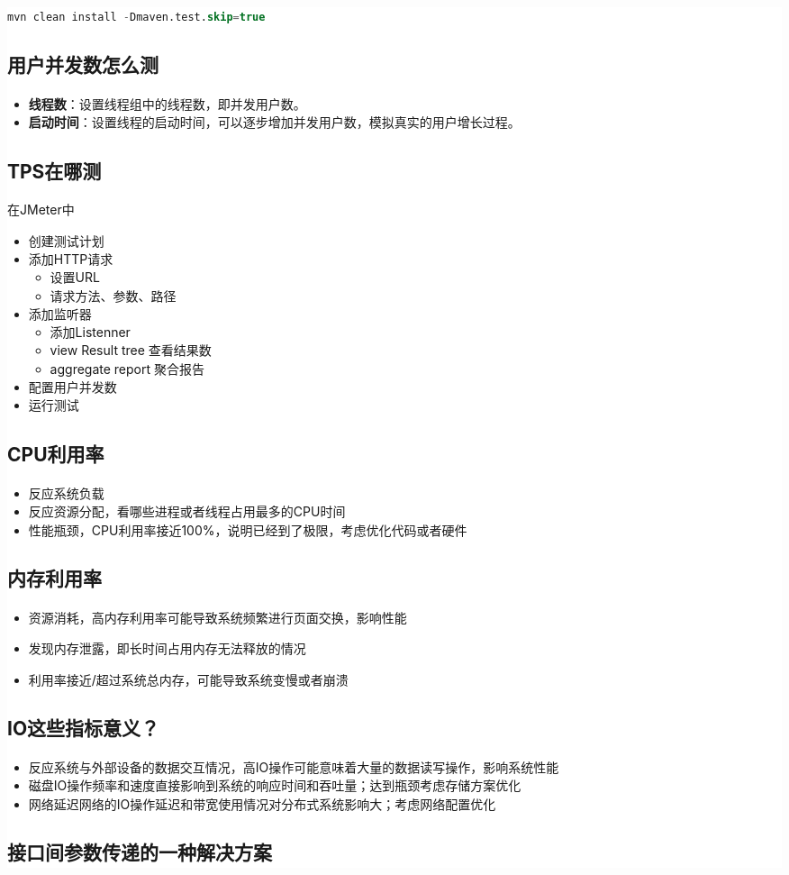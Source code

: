 ```sql
mvn clean install -Dmaven.test.skip=true
```



## 用户并发数怎么测

- **线程数**：设置线程组中的线程数，即并发用户数。
- **启动时间**：设置线程的启动时间，可以逐步增加并发用户数，模拟真实的用户增长过程。



## TPS在哪测

在JMeter中

- 创建测试计划
- 添加HTTP请求
  - 设置URL
  - 请求方法、参数、路径
- 添加监听器
  - 添加Listenner
  - view Result tree 查看结果数
  - aggregate report 聚合报告
- 配置用户并发数
- 运行测试



## CPU利用率

- 反应系统负载
- 反应资源分配，看哪些进程或者线程占用最多的CPU时间
- 性能瓶颈，CPU利用率接近100%，说明已经到了极限，考虑优化代码或者硬件

## 内存利用率

- 资源消耗，高内存利用率可能导致系统频繁进行页面交换，影响性能

- 发现内存泄露，即长时间占用内存无法释放的情况

- 利用率接近/超过系统总内存，可能导致系统变慢或者崩溃

  

## IO这些指标意义？

- 反应系统与外部设备的数据交互情况，高IO操作可能意味着大量的数据读写操作，影响系统性能
- 磁盘IO操作频率和速度直接影响到系统的响应时间和吞吐量；达到瓶颈考虑存储方案优化
- 网络延迟网络的IO操作延迟和带宽使用情况对分布式系统影响大；考虑网络配置优化





## 接口间参数传递的一种解决方案
